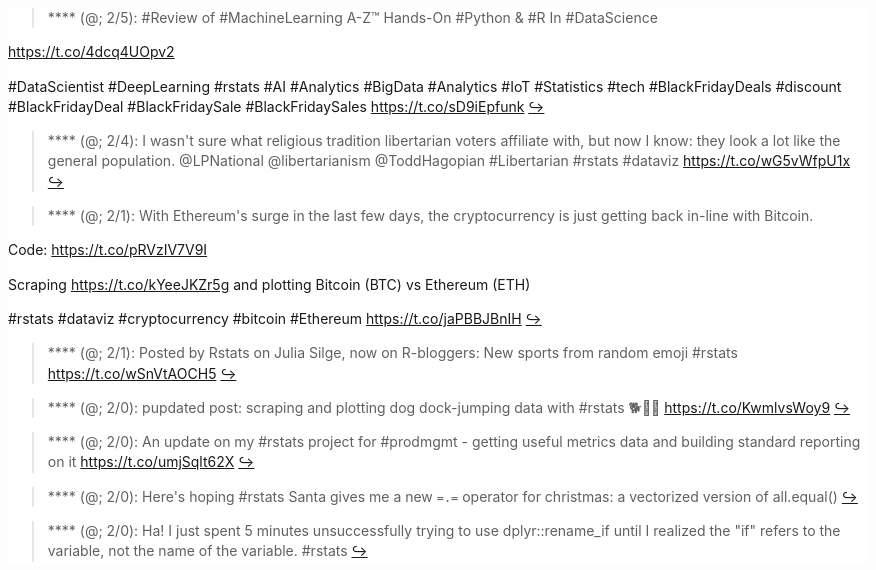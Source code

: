 


> **** (@; 2/5): #Review of #MachineLearning A-Z™ Hands-On #Python &amp; #R In #DataScience 
>
https://t.co/4dcq4UOpv2   
>
#DataScientist #DeepLearning #rstats #AI #Analytics #BigData #Analytics #IoT  #Statistics #tech #BlackFridayDeals #discount #BlackFridayDeal #BlackFridaySale #BlackFridaySales https://t.co/sD9iEpfunk  [&#8618;](https://twitter.com/dataandme/status/934831855353839616)




> **** (@; 2/4): I wasn't sure what religious tradition libertarian voters affiliate with, but now I know: they look a lot like the general population. @LPNational @libertarianism @ToddHagopian    #Libertarian #rstats #dataviz https://t.co/wG5vWfpU1x  [&#8618;](https://twitter.com/dataandme/status/934780467596922880)




> **** (@; 2/1): With Ethereum's surge in the last few days, the cryptocurrency is just getting back in-line with Bitcoin.
>
Code: https://t.co/pRVzIV7V9I
>
Scraping https://t.co/kYeeJKZr5g and plotting Bitcoin (BTC) vs Ethereum (ETH)
>
#rstats #dataviz #cryptocurrency #bitcoin #Ethereum https://t.co/jaPBBJBnIH  [&#8618;](https://twitter.com/dataandme/status/934785016483274752)




> **** (@; 2/1): Posted by Rstats on Julia Silge, now on R-bloggers: New sports from random emoji #rstats https://t.co/wSnVtAOCH5  [&#8618;](https://twitter.com/dataandme/status/934652243730722817)




> **** (@; 2/0): pupdated post:
scraping and plotting dog dock-jumping data with #rstats
🐕🌊🥇 https://t.co/KwmlvsWoy9  [&#8618;](https://twitter.com/dataandme/status/934836884118867968)




> **** (@; 2/0): An update on my #rstats project for #prodmgmt - getting useful metrics data and building standard reporting on it https://t.co/umjSqlt62X  [&#8618;](https://twitter.com/dataandme/status/934822718943481856)




> **** (@; 2/0): Here's hoping #rstats Santa gives me a new `=.=` operator for christmas: a vectorized version of all.equal()  [&#8618;](https://twitter.com/dataandme/status/934814268180041728)




> **** (@; 2/0): Ha! I just spent 5 minutes unsuccessfully trying to use dplyr::rename_if until I realized the "if" refers to the variable, not the name of the variable. #rstats  [&#8618;](https://twitter.com/dataandme/status/934588593783300096)
